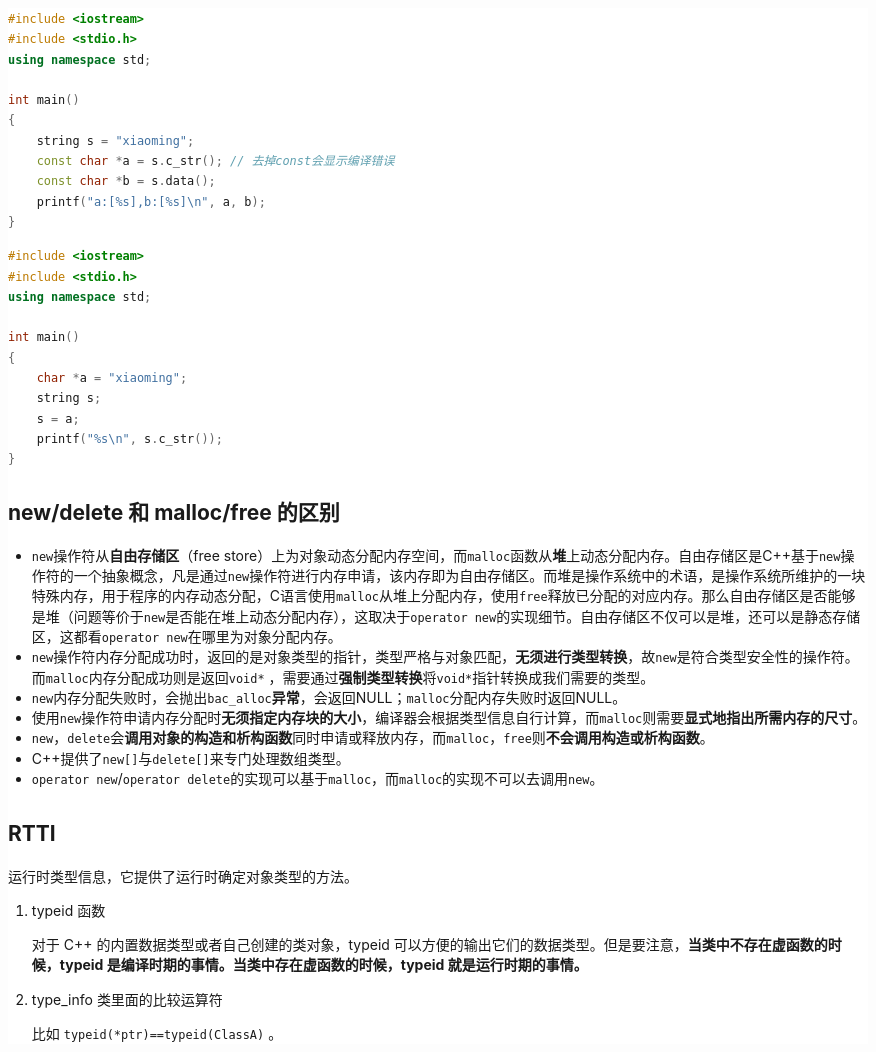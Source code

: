```c++
#include <iostream>
#include <stdio.h>
using namespace std;

int main()
{
    string s = "xiaoming";
    const char *a = s.c_str(); // 去掉const会显示编译错误
    const char *b = s.data();
    printf("a:[%s],b:[%s]\n", a, b);
}
```

```c++
#include <iostream>
#include <stdio.h>
using namespace std;

int main()
{
    char *a = "xiaoming";
    string s;
    s = a;
    printf("%s\n", s.c_str());
}
```

## new/delete 和 malloc/free 的区别

- `new`操作符从**自由存储区**（free store）上为对象动态分配内存空间，而`malloc`函数从**堆**上动态分配内存。自由存储区是C++基于`new`操作符的一个抽象概念，凡是通过`new`操作符进行内存申请，该内存即为自由存储区。而堆是操作系统中的术语，是操作系统所维护的一块特殊内存，用于程序的内存动态分配，C语言使用`malloc`从堆上分配内存，使用`free`释放已分配的对应内存。那么自由存储区是否能够是堆（问题等价于`new`是否能在堆上动态分配内存），这取决于`operator new`的实现细节。自由存储区不仅可以是堆，还可以是静态存储区，这都看`operator new`在哪里为对象分配内存。
- `new`操作符内存分配成功时，返回的是对象类型的指针，类型严格与对象匹配，**无须进行类型转换**，故`new`是符合类型安全性的操作符。而`malloc`内存分配成功则是返回`void*` ，需要通过**强制类型转换**将`void*`指针转换成我们需要的类型。
- `new`内存分配失败时，会抛出`bac_alloc`**异常**，会返回NULL；`malloc`分配内存失败时返回NULL。
- 使用`new`操作符申请内存分配时**无须指定内存块的大小**，编译器会根据类型信息自行计算，而`malloc`则需要**显式地指出所需内存的尺寸**。
- `new`，`delete`会**调用对象的构造和析构函数**同时申请或释放内存，而`malloc`，`free`则**不会调用构造或析构函数**。
- C++提供了`new[]`与`delete[]`来专门处理数组类型。
- `operator new`/`operator delete`的实现可以基于`malloc`，而`malloc`的实现不可以去调用`new`。

## RTTI

运行时类型信息，它提供了运行时确定对象类型的方法。

1. typeid 函数

   对于 C++ 的内置数据类型或者自己创建的类对象，typeid 可以方便的输出它们的数据类型。但是要注意，**当类中不存在虚函数的时候，typeid 是编译时期的事情。当类中存在虚函数的时候，typeid 就是运行时期的事情。**

2. type_info 类里面的比较运算符

   比如 `typeid(*ptr)==typeid(ClassA)` 。
